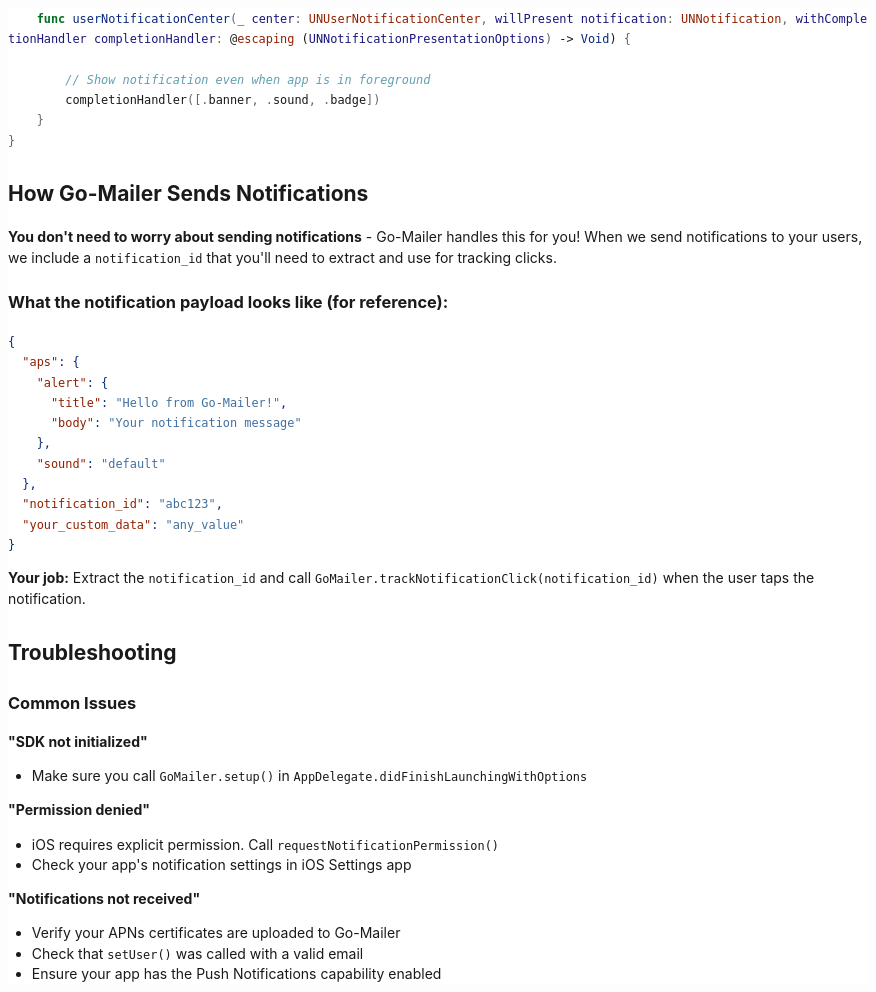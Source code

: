 ```swift
    func userNotificationCenter(_ center: UNUserNotificationCenter, willPresent notification: UNNotification, withCompletionHandler completionHandler: @escaping (UNNotificationPresentationOptions) -> Void) {
        
        // Show notification even when app is in foreground
        completionHandler([.banner, .sound, .badge])
    }
}
```

## How Go-Mailer Sends Notifications

**You don't need to worry about sending notifications** - Go-Mailer handles this for you! When we send notifications to your users, we include a `notification_id` that you'll need to extract and use for tracking clicks.

### What the notification payload looks like (for reference):

```json
{
  "aps": {
    "alert": {
      "title": "Hello from Go-Mailer!",
      "body": "Your notification message"
    },
    "sound": "default"
  },
  "notification_id": "abc123",
  "your_custom_data": "any_value"
}
```

**Your job:** Extract the `notification_id` and call `GoMailer.trackNotificationClick(notification_id)` when the user taps the notification.

## Troubleshooting

### Common Issues

**"SDK not initialized"**
- Make sure you call `GoMailer.setup()` in `AppDelegate.didFinishLaunchingWithOptions`

**"Permission denied"**
- iOS requires explicit permission. Call `requestNotificationPermission()`
- Check your app's notification settings in iOS Settings app

**"Notifications not received"**
- Verify your APNs certificates are uploaded to Go-Mailer
- Check that `setUser()` was called with a valid email
- Ensure your app has the Push Notifications capability enabled
